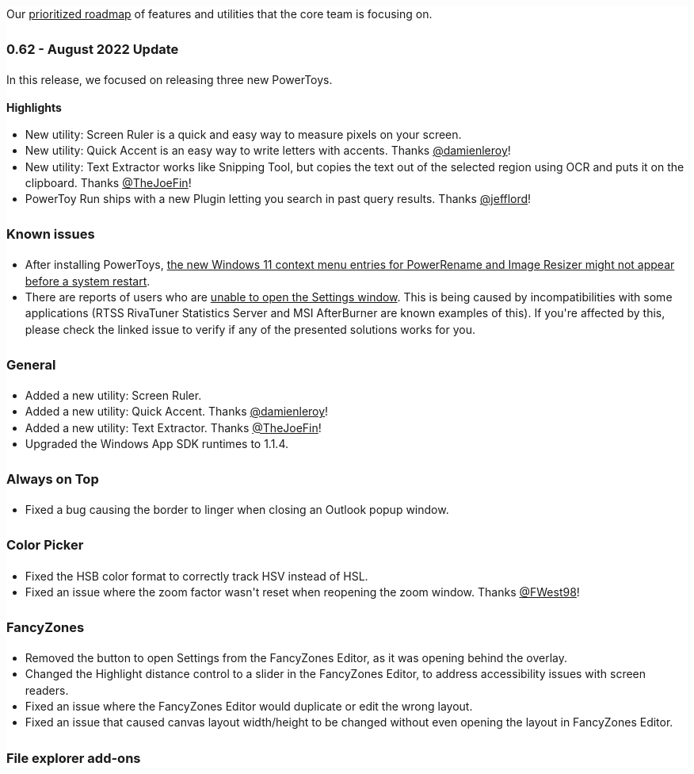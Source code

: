 Our [prioritized roadmap][roadmap] of features and utilities that the core team is focusing on.

### 0.62 - August 2022 Update

In this release, we focused on releasing three new PowerToys.

**Highlights**

- New utility: Screen Ruler is a quick and easy way to measure pixels on your screen.
- New utility: Quick Accent is an easy way to write letters with accents. Thanks [@damienleroy](https://github.com/damienleroy)!
- New utility: Text Extractor works like Snipping Tool, but copies the text out of the selected region using OCR and puts it on the clipboard. Thanks [@TheJoeFin](https://github.com/TheJoeFin)!
- PowerToy Run ships with a new Plugin letting you search in past query results. Thanks [@jefflord](https://github.com/jefflord)!

### Known issues
- After installing PowerToys, [the new Windows 11 context menu entries for PowerRename and Image Resizer might not appear before a system restart](https://github.com/microsoft/PowerToys/issues/19124).
- There are reports of users who are [unable to open the Settings window](https://github.com/microsoft/PowerToys/issues/18015). This is being caused by incompatibilities with some applications (RTSS RivaTuner Statistics Server and MSI AfterBurner are known examples of this). If you're affected by this, please check the  linked issue to verify if any of the presented solutions works for you.

### General

- Added a new utility: Screen Ruler.
- Added a new utility: Quick Accent. Thanks [@damienleroy](https://github.com/damienleroy)!
- Added a new utility: Text Extractor. Thanks [@TheJoeFin](https://github.com/TheJoeFin)!
- Upgraded the Windows App SDK runtimes to 1.1.4.

### Always on Top

- Fixed a bug causing the border to linger when closing an Outlook popup window.

### Color Picker

- Fixed the HSB color format to correctly track HSV instead of HSL.
- Fixed an issue where the zoom factor wasn't reset when reopening the zoom window. Thanks [@FWest98](https://github.com/FWest98)!

### FancyZones

- Removed the button to open Settings from the FancyZones Editor, as it was opening behind the overlay.
- Changed the Highlight distance control to a slider in the FancyZones Editor, to address accessibility issues with screen readers.
- Fixed an issue where the FancyZones Editor would duplicate or edit the wrong layout.
- Fixed an issue that caused canvas layout width/height to be changed without even opening the layout in FancyZones Editor.

### File explorer add-ons


[oss-CLA]: https://cla.opensource.microsoft.com
[oss-conduct-code]: CODE_OF_CONDUCT.md
[community-link]: COMMUNITY.md
[github-release-link]: https://aka.ms/installPowerToys
[microsoft-store-link]: https://aka.ms/getPowertoys
[winget-link]: https://github.com/microsoft/winget-cli#installing-the-client
[roadmap]: https://github.com/microsoft/PowerToys/wiki/Roadmap
[privacy-link]: http://go.microsoft.com/fwlink/?LinkId=521839
[vidConfOverview]: https://aka.ms/PowerToysOverview_VideoConference
[loc-bug]: https://github.com/microsoft/PowerToys/issues/new?assignees=&labels=&template=translation_issue.md&title=
[usingPowerToys-docs-link]: https://aka.ms/powertoys-docs
[github-next-release-work]: https://github.com/microsoft/PowerToys/issues?q=is%3Aopen+is%3Aissue+project%3Amicrosoft%2FPowerToys%2F36
[github-current-release-work]: https://github.com/microsoft/PowerToys/issues?q=is%3Aopen+is%3Aissue+project%3Amicrosoft%2FPowerToys%2F35